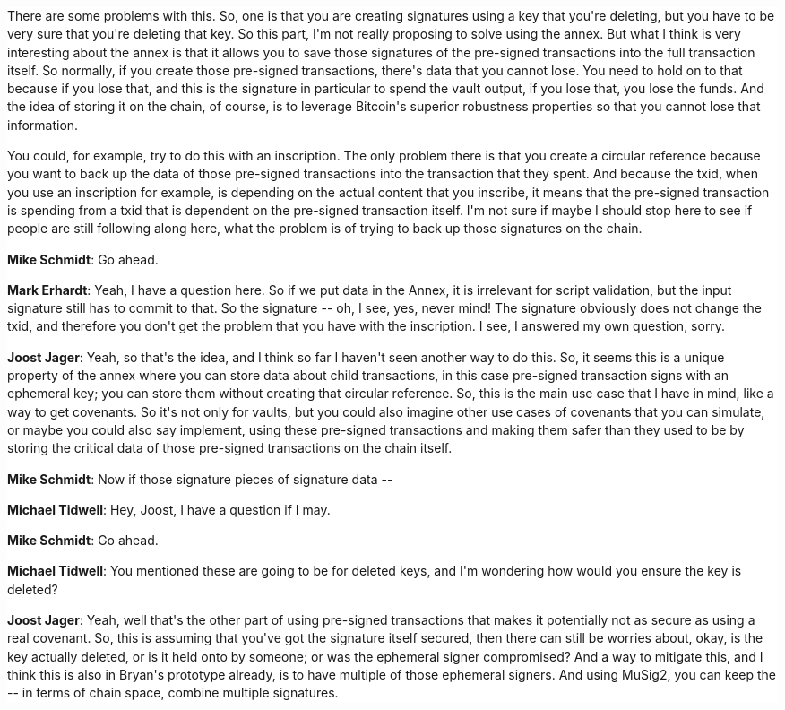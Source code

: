 There are some problems with this.  So, one is that you are creating signatures
using a key that you're deleting, but you have to be very sure that you're
deleting that key.  So this part, I'm not really proposing to solve using the
annex.  But what I think is very interesting about the annex is that it allows
you to save those signatures of the pre-signed transactions into the full
transaction itself.  So normally, if you create those pre-signed transactions,
there's data that you cannot lose.  You need to hold on to that because if you
lose that, and this is the signature in particular to spend the vault output, if
you lose that, you lose the funds.  And the idea of storing it on the chain, of
course, is to leverage Bitcoin's superior robustness properties so that you
cannot lose that information.

You could, for example, try to do this with an inscription.  The only problem
there is that you create a circular reference because you want to back up the
data of those pre-signed transactions into the transaction that they spent.  And
because the txid, when you use an inscription for example, is depending on the
actual content that you inscribe, it means that the pre-signed transaction is
spending from a txid that is dependent on the pre-signed transaction itself.
I'm not sure if maybe I should stop here to see if people are still following
along here, what the problem is of trying to back up those signatures on the
chain.

**Mike Schmidt**: Go ahead.

**Mark Erhardt**: Yeah, I have a question here.  So if we put data in the Annex,
it is irrelevant for script validation, but the input signature still has to
commit to that.  So the signature -- oh, I see, yes, never mind!  The signature
obviously does not change the txid, and therefore you don't get the problem that
you have with the inscription.  I see, I answered my own question, sorry.

**Joost Jager**: Yeah, so that's the idea, and I think so far I haven't seen
another way to do this.  So, it seems this is a unique property of the annex
where you can store data about child transactions, in this case pre-signed
transaction signs with an ephemeral key; you can store them without creating
that circular reference.  So, this is the main use case that I have in mind,
like a way to get covenants.  So it's not only for vaults, but you could also
imagine other use cases of covenants that you can simulate, or maybe you could
also say implement, using these pre-signed transactions and making them safer
than they used to be by storing the critical data of those pre-signed
transactions on the chain itself.

**Mike Schmidt**: Now if those signature pieces of signature data --

**Michael Tidwell**: Hey, Joost, I have a question if I may.

**Mike Schmidt**: Go ahead.

**Michael Tidwell**: You mentioned these are going to be for deleted keys, and
I'm wondering how would you ensure the key is deleted?

**Joost Jager**: Yeah, well that's the other part of using pre-signed
transactions that makes it potentially not as secure as using a real covenant.
So, this is assuming that you've got the signature itself secured, then there
can still be worries about, okay, is the key actually deleted, or is it held
onto by someone; or was the ephemeral signer compromised?  And a way to mitigate
this, and I think this is also in Bryan's prototype already, is to have multiple
of those ephemeral signers.  And using MuSig2, you can keep the -- in terms of
chain space, combine multiple signatures.
